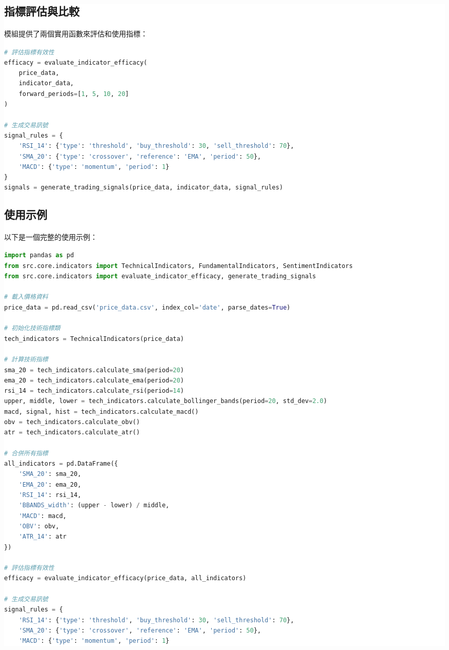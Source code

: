 ## 指標評估與比較

模組提供了兩個實用函數來評估和使用指標：

```python
# 評估指標有效性
efficacy = evaluate_indicator_efficacy(
    price_data, 
    indicator_data, 
    forward_periods=[1, 5, 10, 20]
)

# 生成交易訊號
signal_rules = {
    'RSI_14': {'type': 'threshold', 'buy_threshold': 30, 'sell_threshold': 70},
    'SMA_20': {'type': 'crossover', 'reference': 'EMA', 'period': 50},
    'MACD': {'type': 'momentum', 'period': 1}
}
signals = generate_trading_signals(price_data, indicator_data, signal_rules)
```

## 使用示例

以下是一個完整的使用示例：

```python
import pandas as pd
from src.core.indicators import TechnicalIndicators, FundamentalIndicators, SentimentIndicators
from src.core.indicators import evaluate_indicator_efficacy, generate_trading_signals

# 載入價格資料
price_data = pd.read_csv('price_data.csv', index_col='date', parse_dates=True)

# 初始化技術指標類
tech_indicators = TechnicalIndicators(price_data)

# 計算技術指標
sma_20 = tech_indicators.calculate_sma(period=20)
ema_20 = tech_indicators.calculate_ema(period=20)
rsi_14 = tech_indicators.calculate_rsi(period=14)
upper, middle, lower = tech_indicators.calculate_bollinger_bands(period=20, std_dev=2.0)
macd, signal, hist = tech_indicators.calculate_macd()
obv = tech_indicators.calculate_obv()
atr = tech_indicators.calculate_atr()

# 合併所有指標
all_indicators = pd.DataFrame({
    'SMA_20': sma_20,
    'EMA_20': ema_20,
    'RSI_14': rsi_14,
    'BBANDS_width': (upper - lower) / middle,
    'MACD': macd,
    'OBV': obv,
    'ATR_14': atr
})

# 評估指標有效性
efficacy = evaluate_indicator_efficacy(price_data, all_indicators)

# 生成交易訊號
signal_rules = {
    'RSI_14': {'type': 'threshold', 'buy_threshold': 30, 'sell_threshold': 70},
    'SMA_20': {'type': 'crossover', 'reference': 'EMA', 'period': 50},
    'MACD': {'type': 'momentum', 'period': 1}
```